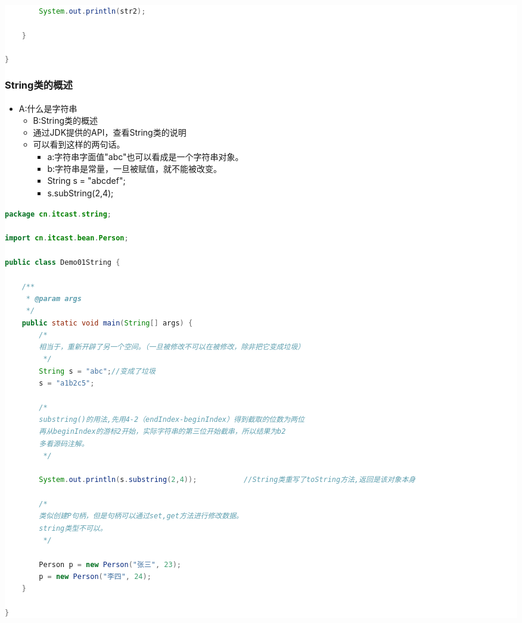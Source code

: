 ```java
		System.out.println(str2);
		
	}

}

```

###  

### String类的概述

- A:什么是字符串
  - B:String类的概述
  - 通过JDK提供的API，查看String类的说明
  - 可以看到这样的两句话。
    - a:字符串字面值"abc"也可以看成是一个字符串对象。
    - b:字符串是常量，一旦被赋值，就不能被改变。
    - String s = "abcdef";
    - s.subString(2,4);

```java
package cn.itcast.string;

import cn.itcast.bean.Person;

public class Demo01String {

	/**
	 * @param args
	 */
	public static void main(String[] args) {
		/*
		相当于，重新开辟了另一个空间。（一旦被修改不可以在被修改，除非把它变成垃圾）
		 */
		String s = "abc";//变成了垃圾
		s = "a1b2c5";

		/*
		substring()的用法,先用4-2（endIndex-beginIndex）得到截取的位数为两位
		再从beginIndex的游标2开始，实际字符串的第三位开始截串，所以结果为b2
		多看源码注解。
		 */

		System.out.println(s.substring(2,4));			//String类重写了toString方法,返回是该对象本身

		/*
		类似创建P句柄，但是句柄可以通过set,get方法进行修改数据。
		string类型不可以。
		 */

		Person p = new Person("张三", 23);
		p = new Person("李四", 24);
	}

}

```
